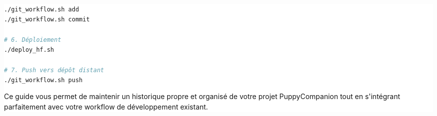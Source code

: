 ```bash
./git_workflow.sh add
./git_workflow.sh commit

# 6. Déploiement
./deploy_hf.sh

# 7. Push vers dépôt distant
./git_workflow.sh push
```

Ce guide vous permet de maintenir un historique propre et organisé de votre projet PuppyCompanion tout en s'intégrant parfaitement avec votre workflow de développement existant. 